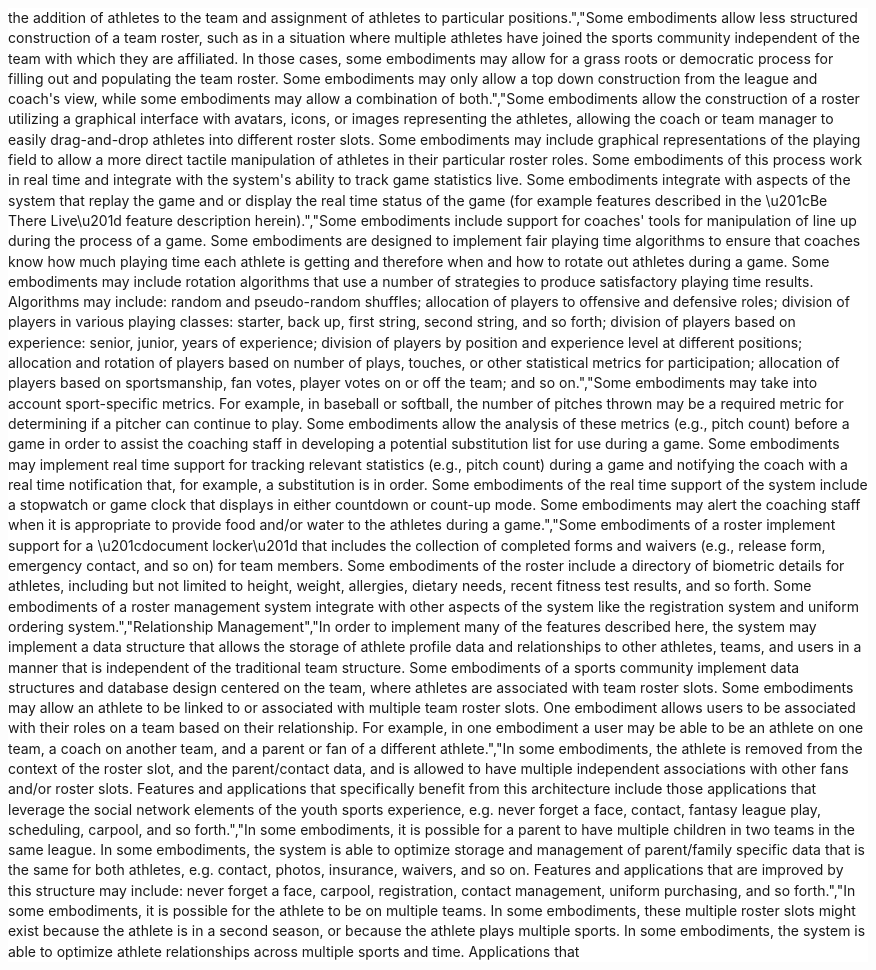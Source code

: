 the addition of athletes to the team and assignment of athletes to particular positions.","Some embodiments allow less structured construction of a team roster, such as in a situation where multiple athletes have joined the sports community independent of the team with which they are affiliated. In those cases, some embodiments may allow for a grass roots or democratic process for filling out and populating the team roster. Some embodiments may only allow a top down construction from the league and coach's view, while some embodiments may allow a combination of both.","Some embodiments allow the construction of a roster utilizing a graphical interface with avatars, icons, or images representing the athletes, allowing the coach or team manager to easily drag-and-drop athletes into different roster slots. Some embodiments may include graphical representations of the playing field to allow a more direct tactile manipulation of athletes in their particular roster roles. Some embodiments of this process work in real time and integrate with the system's ability to track game statistics live. Some embodiments integrate with aspects of the system that replay the game and or display the real time status of the game (for example features described in the \u201cBe There Live\u201d feature description herein).","Some embodiments include support for coaches' tools for manipulation of line up during the process of a game. Some embodiments are designed to implement fair playing time algorithms to ensure that coaches know how much playing time each athlete is getting and therefore when and how to rotate out athletes during a game. Some embodiments may include rotation algorithms that use a number of strategies to produce satisfactory playing time results. Algorithms may include: random and pseudo-random shuffles; allocation of players to offensive and defensive roles; division of players in various playing classes: starter, back up, first string, second string, and so forth; division of players based on experience: senior, junior, years of experience; division of players by position and experience level at different positions; allocation and rotation of players based on number of plays, touches, or other statistical metrics for participation; allocation of players based on sportsmanship, fan votes, player votes on or off the team; and so on.","Some embodiments may take into account sport-specific metrics. For example, in baseball or softball, the number of pitches thrown may be a required metric for determining if a pitcher can continue to play. Some embodiments allow the analysis of these metrics (e.g., pitch count) before a game in order to assist the coaching staff in developing a potential substitution list for use during a game. Some embodiments may implement real time support for tracking relevant statistics (e.g., pitch count) during a game and notifying the coach with a real time notification that, for example, a substitution is in order. Some embodiments of the real time support of the system include a stopwatch or game clock that displays in either countdown or count-up mode. Some embodiments may alert the coaching staff when it is appropriate to provide food and\/or water to the athletes during a game.","Some embodiments of a roster implement support for a \u201cdocument locker\u201d that includes the collection of completed forms and waivers (e.g., release form, emergency contact, and so on) for team members. Some embodiments of the roster include a directory of biometric details for athletes, including but not limited to height, weight, allergies, dietary needs, recent fitness test results, and so forth. Some embodiments of a roster management system integrate with other aspects of the system like the registration system and uniform ordering system.","Relationship Management","In order to implement many of the features described here, the system may implement a data structure that allows the storage of athlete profile data and relationships to other athletes, teams, and users in a manner that is independent of the traditional team structure. Some embodiments of a sports community implement data structures and database design centered on the team, where athletes are associated with team roster slots. Some embodiments may allow an athlete to be linked to or associated with multiple team roster slots. One embodiment allows users to be associated with their roles on a team based on their relationship. For example, in one embodiment a user may be able to be an athlete on one team, a coach on another team, and a parent or fan of a different athlete.","In some embodiments, the athlete is removed from the context of the roster slot, and the parent\/contact data, and is allowed to have multiple independent associations with other fans and\/or roster slots. Features and applications that specifically benefit from this architecture include those applications that leverage the social network elements of the youth sports experience, e.g. never forget a face, contact, fantasy league play, scheduling, carpool, and so forth.","In some embodiments, it is possible for a parent to have multiple children in two teams in the same league. In some embodiments, the system is able to optimize storage and management of parent\/family specific data that is the same for both athletes, e.g. contact, photos, insurance, waivers, and so on. Features and applications that are improved by this structure may include: never forget a face, carpool, registration, contact management, uniform purchasing, and so forth.","In some embodiments, it is possible for the athlete to be on multiple teams. In some embodiments, these multiple roster slots might exist because the athlete is in a second season, or because the athlete plays multiple sports. In some embodiments, the system is able to optimize athlete relationships across multiple sports and time. Applications that